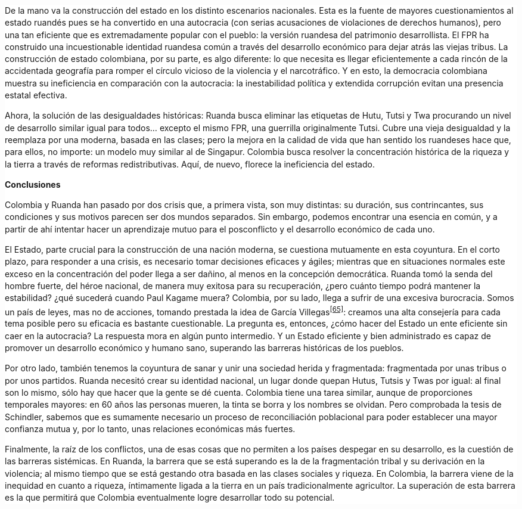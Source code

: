 De la mano va la construcción del estado en los distinto escenarios nacionales. Esta es la fuente de mayores cuestionamientos al estado ruandés pues se ha convertido en una autocracia (con serias acusaciones de violaciones de derechos humanos), pero una tan eficiente que es extremadamente popular con el pueblo: la versión ruandesa del patrimonio desarrollista. El FPR ha construido una incuestionable identidad ruandesa común a través del desarrollo económico para dejar atrás las viejas tribus. La construcción de estado colombiana, por su parte, es algo diferente: lo que necesita es llegar eficientemente a cada rincón de la accidentada geografía para romper el círculo vicioso de la violencia y el narcotráfico. Y en esto, la democracia colombiana muestra su ineficiencia en comparación con la autocracia: la inestabilidad política y extendida corrupción evitan una presencia estatal efectiva.

Ahora, la solución de las desigualdades históricas: Ruanda busca eliminar las etiquetas de Hutu, Tutsi y Twa procurando un nivel de desarrollo similar igual para todos… excepto el mismo FPR, una guerrilla originalmente Tutsi. Cubre una vieja desigualdad y la reemplaza por una moderna, basada en las clases; pero la mejora en la calidad de vida que han sentido los ruandeses hace que, para ellos, no importe: un modelo muy similar al de Singapur. Colombia busca resolver la concentración histórica de la riqueza y la tierra a través de reformas redistributivas. Aquí, de nuevo, florece la ineficiencia del estado.

**Conclusiones**

Colombia y Ruanda han pasado por dos crisis que, a primera vista, son muy distintas: su duración, sus contrincantes, sus condiciones y sus motivos parecen ser dos mundos separados. Sin embargo, podemos encontrar una esencia en común, y a partir de ahí intentar hacer un aprendizaje mutuo para el posconflicto y el desarrollo económico de cada uno.

El Estado, parte crucial para la construcción de una nación moderna, se cuestiona mutuamente en esta coyuntura. En el corto plazo, para responder a una crisis, es necesario tomar decisiones eficaces y ágiles; mientras que en situaciones normales este exceso en la concentración del poder llega a ser dañino, al menos en la concepción democrática. Ruanda tomó la senda del hombre fuerte, del héroe nacional, de manera muy exitosa para su recuperación, ¿pero cuánto tiempo podrá mantener la estabilidad? ¿qué sucederá cuando Paul Kagame muera? Colombia, por su lado, llega a sufrir de una excesiva burocracia. Somos un país de leyes, mas no de acciones, tomando prestada la idea de García Villegas<sup>[\[65\]](#footnote-65)</sup>: creamos una alta consejería para cada tema posible pero su eficacia es bastante cuestionable. La pregunta es, entonces, ¿cómo hacer del Estado un ente eficiente sin caer en la autocracia? La respuesta mora en algún punto intermedio. Y un Estado eficiente y bien administrado es capaz de promover un desarrollo económico y humano sano, superando las barreras históricas de los pueblos.

Por otro lado, también tenemos la coyuntura de sanar y unir una sociedad herida y fragmentada: fragmentada por unas tribus o por unos partidos. Ruanda necesitó crear su identidad nacional, un lugar donde quepan Hutus, Tutsis y Twas por igual: al final son lo mismo, sólo hay que hacer que la gente se dé cuenta. Colombia tiene una tarea similar, aunque de proporciones temporales mayores: en 60 años las personas mueren, la tinta se borra y los nombres se olvidan. Pero comprobada la tesis de Schindler, sabemos que es sumamente necesario un proceso de reconciliación poblacional para poder establecer una mayor confianza mutua y, por lo tanto, unas relaciones económicas más fuertes.

Finalmente, la raíz de los conflictos, una de esas cosas que no permiten a los países despegar en su desarrollo, es la cuestión de las barreras sistémicas. En Ruanda, la barrera que se está superando es la de la fragmentación tribal y su derivación en la violencia; al mismo tiempo que se está gestando otra basada en las clases sociales y riqueza. En Colombia, la barrera viene de la inequidad en cuanto a riqueza, íntimamente ligada a la tierra en un país tradicionalmente agricultor. La superación de esta barrera es la que permitirá que Colombia eventualmente logre desarrollar todo su potencial.
